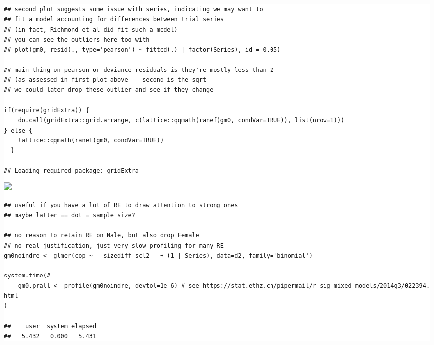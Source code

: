     ## second plot suggests some issue with series, indicating we may want to
    ## fit a model accounting for differences between trial series
    ## (in fact, Richmond et al did fit such a model)
    ## you can see the outliers here too with
    ## plot(gm0, resid(., type='pearson') ~ fitted(.) | factor(Series), id = 0.05)

    ## main thing on pearson or deviance residuals is they're mostly less than 2
    ## (as assessed in first plot above -- second is the sqrt
    ## we could later drop these outlier and see if they change

    if(require(gridExtra)) {
        do.call(gridExtra::grid.arrange, c(lattice::qqmath(ranef(gm0, condVar=TRUE)), list(nrow=1)))
    } else {
        lattice::qqmath(ranef(gm0, condVar=TRUE))
      }

    ## Loading required package: gridExtra

![](%7Battach%7Dmixedeffects_viz_files/figure-markdown_strict/lizard-crit-4.svg)

    ## useful if you have a lot of RE to draw attention to strong ones
    ## maybe latter == dot = sample size?

    ## no reason to retain RE on Male, but also drop Female
    ## no real justification, just very slow profiling for many RE
    gm0noindre <- glmer(cop ~   sizediff_scl2   + (1 | Series), data=d2, family='binomial')

    system.time(#
        gm0.prall <- profile(gm0noindre, devtol=1e-6) # see https://stat.ethz.ch/pipermail/r-sig-mixed-models/2014q3/022394.html
    )

    ##    user  system elapsed 
    ##   5.432   0.000   5.431
